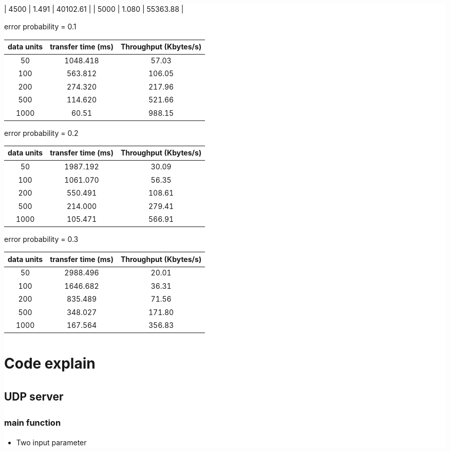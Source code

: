 |    4500    |       1.491        |       40102.61        |
|    5000    |       1.080        |       55363.88        |

error probability = 0.1

| data units | transfer time (ms) | Throughput (Kbytes/s) |
| :--------: | :----------------: | :-------------------: |
|     50     |      1048.418      |         57.03         |
|    100     |      563.812       |        106.05         |
|    200     |      274.320       |        217.96         |
|    500     |      114.620       |        521.66         |
|    1000    |       60.51        |        988.15         |

error probability = 0.2

| data units | transfer time (ms) | Throughput (Kbytes/s) |
| :--------: | :----------------: | :-------------------: |
|     50     |      1987.192      |         30.09         |
|    100     |      1061.070      |         56.35         |
|    200     |      550.491       |        108.61         |
|    500     |      214.000       |        279.41         |
|    1000    |      105.471       |        566.91         |

error probability = 0.3

| data units | transfer time (ms) | Throughput (Kbytes/s) |
| :--------: | :----------------: | :-------------------: |
|     50     |      2988.496      |         20.01         |
|    100     |      1646.682      |         36.31         |
|    200     |      835.489       |         71.56         |
|    500     |      348.027       |        171.80         |
|    1000    |      167.564       |        356.83         |

# Code explain

## UDP server

### main function

* Two input parameter

